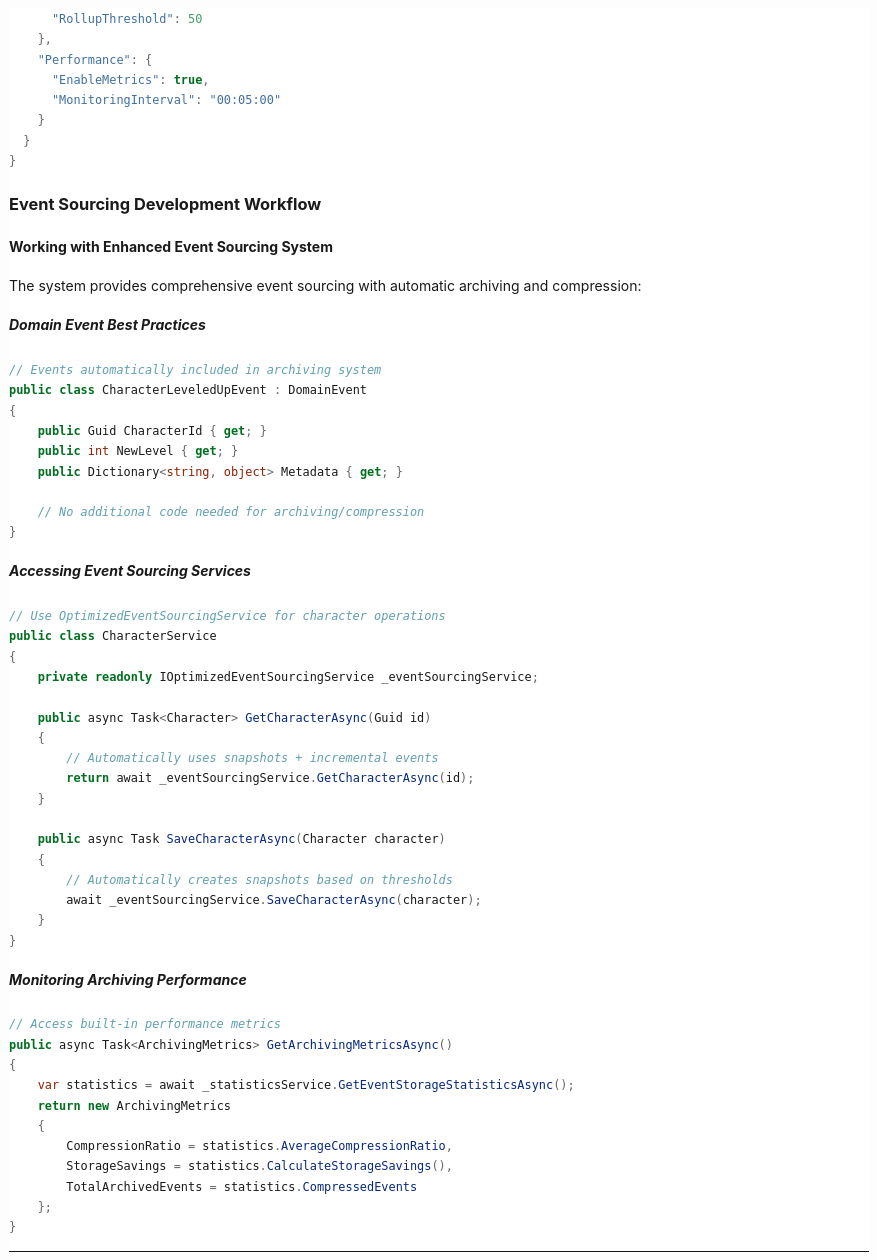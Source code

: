 ```csharp
      "RollupThreshold": 50
    },
    "Performance": {
      "EnableMetrics": true,
      "MonitoringInterval": "00:05:00"
    }
  }
}
```

### Event Sourcing Development Workflow

#### Working with Enhanced Event Sourcing System

The system provides comprehensive event sourcing with automatic archiving and compression:

##### Domain Event Best Practices
```csharp
// Events automatically included in archiving system
public class CharacterLeveledUpEvent : DomainEvent
{
    public Guid CharacterId { get; }
    public int NewLevel { get; }
    public Dictionary<string, object> Metadata { get; }
    
    // No additional code needed for archiving/compression
}
```

##### Accessing Event Sourcing Services
```csharp
// Use OptimizedEventSourcingService for character operations
public class CharacterService
{
    private readonly IOptimizedEventSourcingService _eventSourcingService;
    
    public async Task<Character> GetCharacterAsync(Guid id)
    {
        // Automatically uses snapshots + incremental events
        return await _eventSourcingService.GetCharacterAsync(id);
    }
    
    public async Task SaveCharacterAsync(Character character)
    {
        // Automatically creates snapshots based on thresholds
        await _eventSourcingService.SaveCharacterAsync(character);
    }
}
```

##### Monitoring Archiving Performance
```csharp
// Access built-in performance metrics
public async Task<ArchivingMetrics> GetArchivingMetricsAsync()
{
    var statistics = await _statisticsService.GetEventStorageStatisticsAsync();
    return new ArchivingMetrics
    {
        CompressionRatio = statistics.AverageCompressionRatio,
        StorageSavings = statistics.CalculateStorageSavings(),
        TotalArchivedEvents = statistics.CompressedEvents
    };
}
```

---